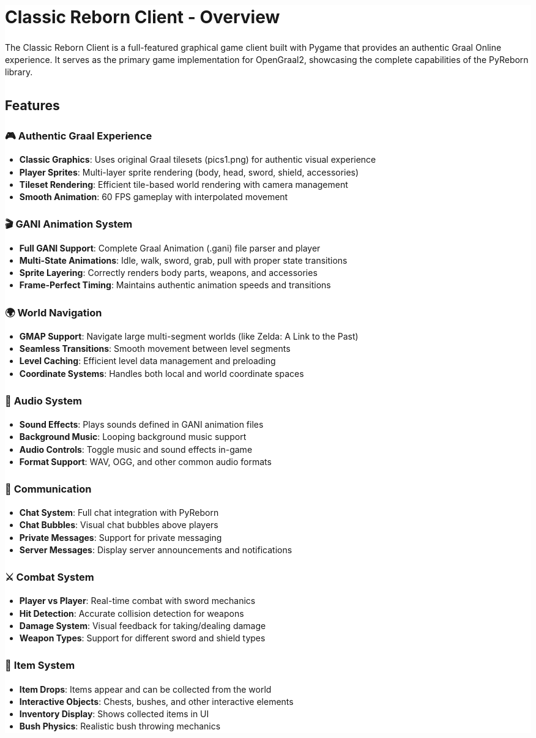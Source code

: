 # Classic Reborn Client - Overview

The Classic Reborn Client is a full-featured graphical game client built with Pygame that provides an authentic Graal Online experience. It serves as the primary game implementation for OpenGraal2, showcasing the complete capabilities of the PyReborn library.

## Features

### 🎮 **Authentic Graal Experience**
- **Classic Graphics**: Uses original Graal tilesets (pics1.png) for authentic visual experience
- **Player Sprites**: Multi-layer sprite rendering (body, head, sword, shield, accessories)
- **Tileset Rendering**: Efficient tile-based world rendering with camera management
- **Smooth Animation**: 60 FPS gameplay with interpolated movement

### 🎬 **GANI Animation System**
- **Full GANI Support**: Complete Graal Animation (.gani) file parser and player
- **Multi-State Animations**: Idle, walk, sword, grab, pull with proper state transitions
- **Sprite Layering**: Correctly renders body parts, weapons, and accessories
- **Frame-Perfect Timing**: Maintains authentic animation speeds and transitions

### 🌍 **World Navigation**
- **GMAP Support**: Navigate large multi-segment worlds (like Zelda: A Link to the Past)
- **Seamless Transitions**: Smooth movement between level segments
- **Level Caching**: Efficient level data management and preloading
- **Coordinate Systems**: Handles both local and world coordinate spaces

### 🎵 **Audio System**
- **Sound Effects**: Plays sounds defined in GANI animation files
- **Background Music**: Looping background music support
- **Audio Controls**: Toggle music and sound effects in-game
- **Format Support**: WAV, OGG, and other common audio formats

### 💬 **Communication**
- **Chat System**: Full chat integration with PyReborn
- **Chat Bubbles**: Visual chat bubbles above players
- **Private Messages**: Support for private messaging
- **Server Messages**: Display server announcements and notifications

### ⚔️ **Combat System**
- **Player vs Player**: Real-time combat with sword mechanics
- **Hit Detection**: Accurate collision detection for weapons
- **Damage System**: Visual feedback for taking/dealing damage
- **Weapon Types**: Support for different sword and shield types

### 🎒 **Item System**
- **Item Drops**: Items appear and can be collected from the world
- **Interactive Objects**: Chests, bushes, and other interactive elements
- **Inventory Display**: Shows collected items in UI
- **Bush Physics**: Realistic bush throwing mechanics
